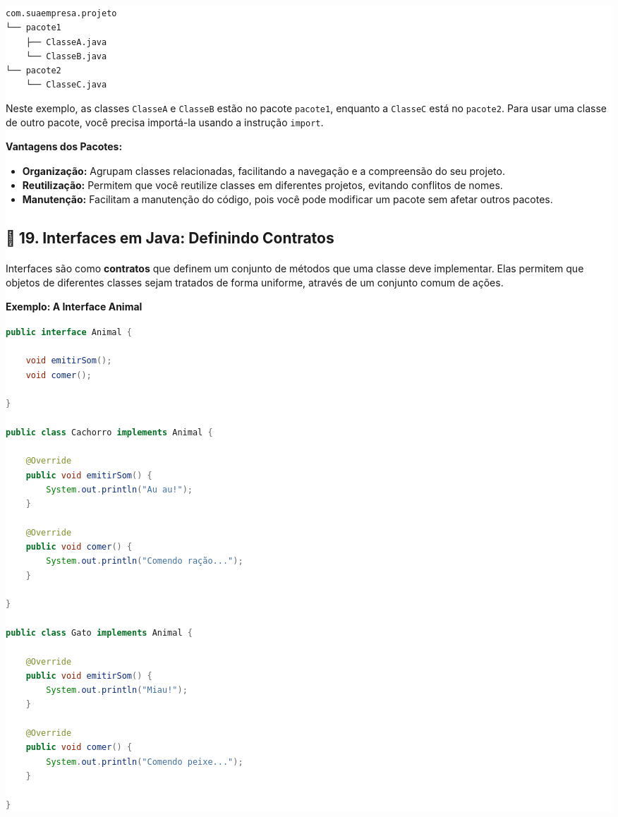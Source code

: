 ```
com.suaempresa.projeto
└── pacote1
    ├── ClasseA.java
    └── ClasseB.java
└── pacote2
    └── ClasseC.java
```

Neste exemplo, as classes `ClasseA` e `ClasseB` estão no pacote `pacote1`, enquanto a `ClasseC` está no `pacote2`. Para usar uma classe de outro pacote, você precisa importá-la usando a instrução `import`.

**Vantagens dos Pacotes:**

* **Organização:** Agrupam classes relacionadas, facilitando a navegação e a compreensão do seu projeto.
* **Reutilização:** Permitem que você reutilize classes em diferentes projetos, evitando conflitos de nomes.
* **Manutenção:** Facilitam a manutenção do código, pois você pode modificar um pacote sem afetar outros pacotes.

## 🤝 19. Interfaces em Java: Definindo Contratos

Interfaces são como **contratos** que definem um conjunto de métodos que uma classe deve implementar. Elas permitem que objetos de diferentes classes sejam tratados de forma uniforme, através de um conjunto comum de ações.

**Exemplo: A Interface Animal**

```java
public interface Animal {

    void emitirSom(); 
    void comer();

}

public class Cachorro implements Animal {

    @Override
    public void emitirSom() {
        System.out.println("Au au!");
    }

    @Override
    public void comer() {
        System.out.println("Comendo ração...");
    }

}

public class Gato implements Animal {

    @Override
    public void emitirSom() {
        System.out.println("Miau!");
    }

    @Override
    public void comer() {
        System.out.println("Comendo peixe...");
    }

}
```

